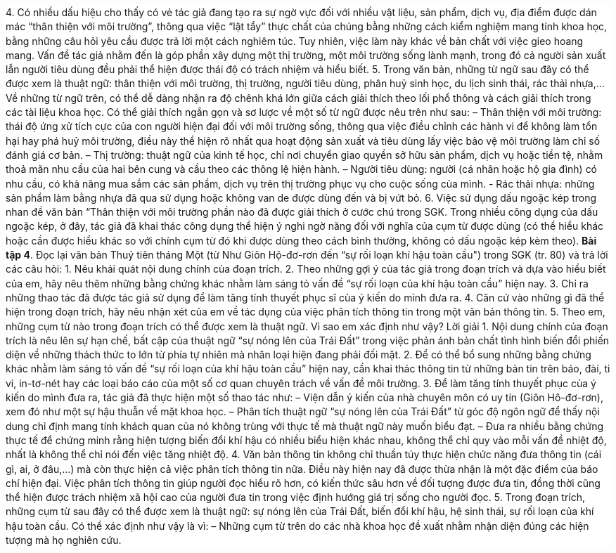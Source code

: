 4\. Có nhiều dấu hiệu cho thấy có vẻ tác giả đang tạo ra sự ngờ vực đối với nhiều vật liệu, sản phẩm, dịch vụ, địa điểm được dán mác “thân thiện với môi trường”, thông qua việc “lật tẩy” thực chất của chúng bằng những cách kiểm nghiệm mang tính khoa học, bằng những câu hỏi yêu cầu được trả lời một cách nghiêm túc. Tuy nhiên, việc làm này khác về bản chất với việc gieo hoang mang. Vấn đề tác giả nhằm đến là góp phần xây dựng một thị trường, một môi trường sống lành mạnh, trong đó cả người sản xuất lẫn người tiêu dùng đều phải thể hiện được thái độ có trách nhiệm và hiểu biết.
5\. Trong văn bản, những từ ngữ sau đây có thể được xem là thuật ngữ: thân thiện với môi trường, thị trường, người tiêu dùng, phân huỷ sinh học, du lịch sinh thái, rác thải nhựa,... Về những từ ngữ trên, có thể dễ dàng nhận ra độ chênh khá lớn giữa cách giải thích theo lối phổ thông và cách giải thích trong các tài liệu khoa học. Có thể giải thích ngắn gọn và sơ lược về một số từ ngữ được nêu trên như sau:
– Thân thiện với môi trường: thái độ ứng xử tích cực của con người hiện đại đối với môi trường sống, thông qua việc điều chỉnh các hành vi để không làm tổn hại hay phá huỷ môi trường, điều này thể hiện rõ nhất qua hoạt động sản xuất và tiêu dùng lấy việc bảo vệ môi trường làm chỉ số đánh giá cơ bản.
– Thị trường: thuật ngữ của kinh tế học, chỉ nơi chuyển giao quyền sở hữu sản phẩm, dịch vụ hoặc tiền tệ, nhằm thoả mãn nhu cầu của hai bên cung và cầu theo các thông lệ hiện hành.
– Người tiêu dùng: người \(cá nhân hoặc hộ gia đình\) có nhu cầu, có khả năng mua sắm các sản phẩm, dịch vụ trên thị trường phục vụ cho cuộc sống của mình.
\- Rác thải nhựa: những sản phẩm làm bằng nhựa đã qua sử dụng hoặc không van de được dùng đến và bị vứt bỏ.
6\. Việc sử dụng dấu ngoặc kép trong nhan đề văn bản “Thân thiện với môi trường phần nào đã được giải thích ở cước chú trong SGK. Trong nhiều công dụng của dấu ngoặc kép, ở đây, tác giả đã khai thác công dụng thể hiện ý nghi ngờ năng đối với nghĩa của cụm từ được dùng \(có thể hiểu khác hoặc cần được hiểu khác so với chính cụm từ đó khi được dùng theo cách bình thường, không có dấu ngoặc kép kèm theo\).
**Bài tập 4**. Đọc lại văn bản Thuỷ tiên tháng Một \(từ Như Giôn Hộ-đơ-rơn đến “sự rối loạn khí hậu toàn cầu"\) trong SGK \(tr. 80\) và trả lời các câu hỏi:
1\. Nêu khái quát nội dung chính của đoạn trích.
2\. Theo những gợi ý của tác giả trong đoạn trích và dựa vào hiểu biết của em, hãy nêu thêm những bằng chứng khác nhằm làm sáng tỏ vấn đề “sự rối loạn của khí hậu toàn cầu” hiện nay.
3\. Chỉ ra những thao tác đã được tác giả sử dụng để làm tăng tính thuyết phục sĩ của ý kiến do mình đưa ra.
4\. Căn cứ vào những gì đã thể hiện trong đoạn trích, hãy nêu nhận xét của em về tác dụng của việc phân tích thông tin trong một văn bản thông tin.
5\. Theo em, những cụm từ nào trong đoạn trích có thể được xem là thuật ngữ. Vì sao em xác định như vậy?
Lời giải
1\. Nội dung chính của đoạn trích là nêu lên sự hạn chế, bất cập của thuật ngữ “sự nóng lên của Trái Đất” trong việc phản ánh bản chất tình hình biến đổi phiến diện về những thách thức to lớn từ phía tự nhiên mà nhân loại hiện đang phải đối mặt.
2\. Để có thể bổ sung những bằng chứng khác nhằm làm sáng tỏ vấn đề “sự rối loạn của khí hậu toàn cầu” hiện nay, cần khai thác thông tin từ những bản tin trên báo, đài, ti vi, in-tơ-nét hay các loại báo cáo của một số cơ quan chuyên trách về vấn đề môi trường.
3\. Để làm tăng tính thuyết phục của ý kiến do mình đưa ra, tác giả đã thực hiện một số thao tác như:
– Viện dẫn ý kiến của nhà chuyên môn có uy tín \(Giôn Hô-đơ-rơn\), xem đó như một sự hậu thuẫn về mặt khoa học.
– Phân tích thuật ngữ “sự nóng lên của Trái Đất” từ góc độ ngôn ngữ để thấy nội dung chỉ định mang tính khách quan của nó không trùng với thực tế mà thuật ngữ này muốn biểu đạt.
– Đưa ra nhiều bằng chứng thực tế để chứng minh rằng hiện tượng biến đổi khí hậu có nhiều biểu hiện khác nhau, không thể chỉ quy vào mỗi vấn đề nhiệt độ, nhất là không thể chỉ nói đến việc tăng nhiệt độ.
4\. Văn bản thông tin không chỉ thuần túy thực hiện chức năng đưa thông tin \(cái gì, ai, ở đâu,...\) mà còn thực hiện cả việc phân tích thông tin nữa. Điều này hiện nay đã được thừa nhận là một đặc điểm của báo chí hiện đại.
Việc phân tích thông tin giúp người đọc hiểu rõ hơn, có kiến thức sâu hơn về đối tượng được đưa tin, đồng thời cũng thể hiện được trách nhiệm xã hội cao của người đưa tin trong việc định hướng giá trị sống cho người đọc.
5\. Trong đoạn trích, những cụm từ sau đây có thể được xem là thuật ngữ: sự nóng lên của Trái Đất, biến đổi khí hậu, hệ sinh thái, sự rối loạn của khí hậu toàn cầu.
Có thể xác định như vậy là vì:
– Những cụm từ trên do các nhà khoa học đề xuất nhằm nhận diện đúng các hiện tượng mà họ nghiên cứu.
